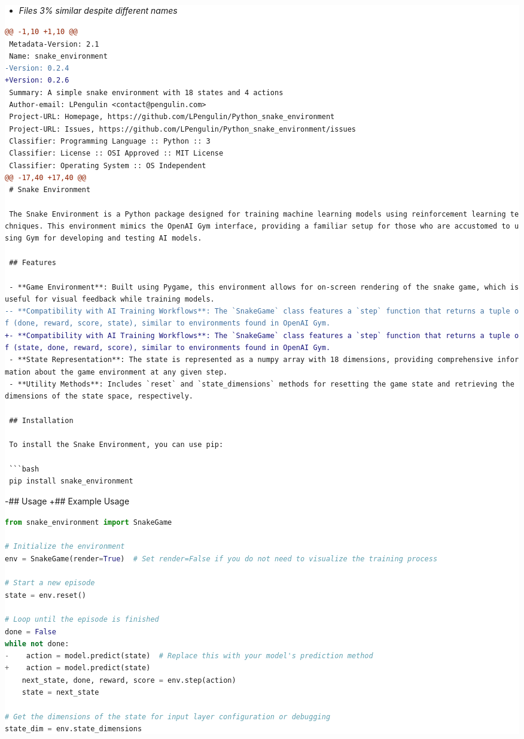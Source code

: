  * *Files 3% similar despite different names*

```diff
@@ -1,10 +1,10 @@
 Metadata-Version: 2.1
 Name: snake_environment
-Version: 0.2.4
+Version: 0.2.6
 Summary: A simple snake environment with 18 states and 4 actions
 Author-email: LPengulin <contact@pengulin.com>
 Project-URL: Homepage, https://github.com/LPengulin/Python_snake_environment
 Project-URL: Issues, https://github.com/LPengulin/Python_snake_environment/issues
 Classifier: Programming Language :: Python :: 3
 Classifier: License :: OSI Approved :: MIT License
 Classifier: Operating System :: OS Independent
@@ -17,40 +17,40 @@
 # Snake Environment
 
 The Snake Environment is a Python package designed for training machine learning models using reinforcement learning techniques. This environment mimics the OpenAI Gym interface, providing a familiar setup for those who are accustomed to using Gym for developing and testing AI models.
 
 ## Features
 
 - **Game Environment**: Built using Pygame, this environment allows for on-screen rendering of the snake game, which is useful for visual feedback while training models.
-- **Compatibility with AI Training Workflows**: The `SnakeGame` class features a `step` function that returns a tuple of (done, reward, score, state), similar to environments found in OpenAI Gym.
+- **Compatibility with AI Training Workflows**: The `SnakeGame` class features a `step` function that returns a tuple of (state, done, reward, score), similar to environments found in OpenAI Gym.
 - **State Representation**: The state is represented as a numpy array with 18 dimensions, providing comprehensive information about the game environment at any given step.
 - **Utility Methods**: Includes `reset` and `state_dimensions` methods for resetting the game state and retrieving the dimensions of the state space, respectively.
 
 ## Installation
 
 To install the Snake Environment, you can use pip:
 
 ```bash
 pip install snake_environment
 ```
 
-## Usage
+## Example Usage
 ```python
 from snake_environment import SnakeGame
 
 # Initialize the environment
 env = SnakeGame(render=True)  # Set render=False if you do not need to visualize the training process
 
 # Start a new episode
 state = env.reset()
 
 # Loop until the episode is finished
 done = False
 while not done:
-    action = model.predict(state)  # Replace this with your model's prediction method
+    action = model.predict(state) 
     next_state, done, reward, score = env.step(action)
     state = next_state
 
 # Get the dimensions of the state for input layer configuration or debugging
 state_dim = env.state_dimensions
 ```